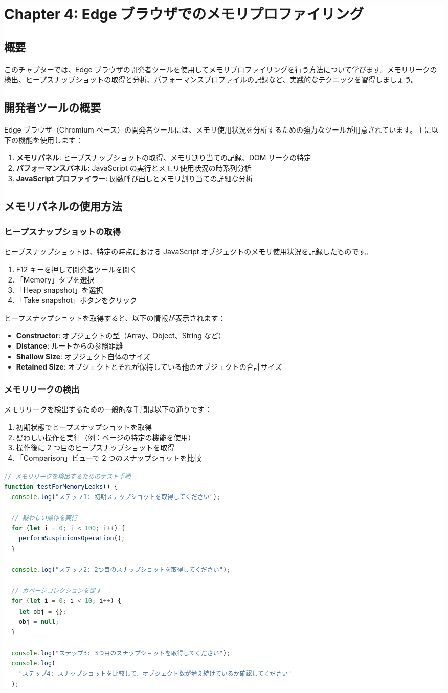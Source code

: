 # Chapter 4: Edge ブラウザでのメモリプロファイリング

## 概要

このチャプターでは、Edge ブラウザの開発者ツールを使用してメモリプロファイリングを行う方法について学びます。メモリリークの検出、ヒープスナップショットの取得と分析、パフォーマンスプロファイルの記録など、実践的なテクニックを習得しましょう。

## 開発者ツールの概要

Edge ブラウザ（Chromium ベース）の開発者ツールには、メモリ使用状況を分析するための強力なツールが用意されています。主に以下の機能を使用します：

1. **メモリパネル**: ヒープスナップショットの取得、メモリ割り当ての記録、DOM リークの特定
2. **パフォーマンスパネル**: JavaScript の実行とメモリ使用状況の時系列分析
3. **JavaScript プロファイラー**: 関数呼び出しとメモリ割り当ての詳細な分析

## メモリパネルの使用方法

### ヒープスナップショットの取得

ヒープスナップショットは、特定の時点における JavaScript オブジェクトのメモリ使用状況を記録したものです。

1. F12 キーを押して開発者ツールを開く
2. 「Memory」タブを選択
3. 「Heap snapshot」を選択
4. 「Take snapshot」ボタンをクリック

ヒープスナップショットを取得すると、以下の情報が表示されます：

- **Constructor**: オブジェクトの型（Array、Object、String など）
- **Distance**: ルートからの参照距離
- **Shallow Size**: オブジェクト自体のサイズ
- **Retained Size**: オブジェクトとそれが保持している他のオブジェクトの合計サイズ

### メモリリークの検出

メモリリークを検出するための一般的な手順は以下の通りです：

1. 初期状態でヒープスナップショットを取得
2. 疑わしい操作を実行（例：ページの特定の機能を使用）
3. 操作後に 2 つ目のヒープスナップショットを取得
4. 「Comparison」ビューで 2 つのスナップショットを比較

```javascript
// メモリリークを検出するためのテスト手順
function testForMemoryLeaks() {
  console.log("ステップ1: 初期スナップショットを取得してください");

  // 疑わしい操作を実行
  for (let i = 0; i < 100; i++) {
    performSuspiciousOperation();
  }

  console.log("ステップ2: 2つ目のスナップショットを取得してください");

  // ガベージコレクションを促す
  for (let i = 0; i < 10; i++) {
    let obj = {};
    obj = null;
  }

  console.log("ステップ3: 3つ目のスナップショットを取得してください");
  console.log(
    "ステップ4: スナップショットを比較して、オブジェクト数が増え続けているか確認してください"
  );
```